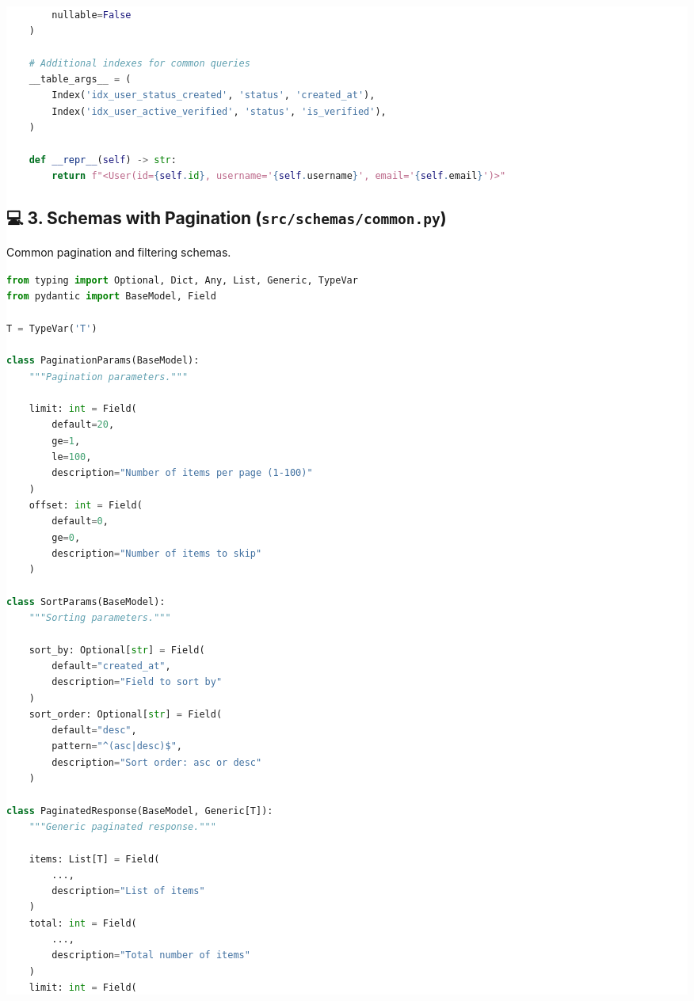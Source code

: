 ```python
        nullable=False
    )

    # Additional indexes for common queries
    __table_args__ = (
        Index('idx_user_status_created', 'status', 'created_at'),
        Index('idx_user_active_verified', 'status', 'is_verified'),
    )

    def __repr__(self) -> str:
        return f"<User(id={self.id}, username='{self.username}', email='{self.email}')>"
```

## 💻 3. Schemas with Pagination (`src/schemas/common.py`)

Common pagination and filtering schemas.

```python
from typing import Optional, Dict, Any, List, Generic, TypeVar
from pydantic import BaseModel, Field

T = TypeVar('T')

class PaginationParams(BaseModel):
    """Pagination parameters."""

    limit: int = Field(
        default=20,
        ge=1,
        le=100,
        description="Number of items per page (1-100)"
    )
    offset: int = Field(
        default=0,
        ge=0,
        description="Number of items to skip"
    )

class SortParams(BaseModel):
    """Sorting parameters."""

    sort_by: Optional[str] = Field(
        default="created_at",
        description="Field to sort by"
    )
    sort_order: Optional[str] = Field(
        default="desc",
        pattern="^(asc|desc)$",
        description="Sort order: asc or desc"
    )

class PaginatedResponse(BaseModel, Generic[T]):
    """Generic paginated response."""

    items: List[T] = Field(
        ...,
        description="List of items"
    )
    total: int = Field(
        ...,
        description="Total number of items"
    )
    limit: int = Field(
```